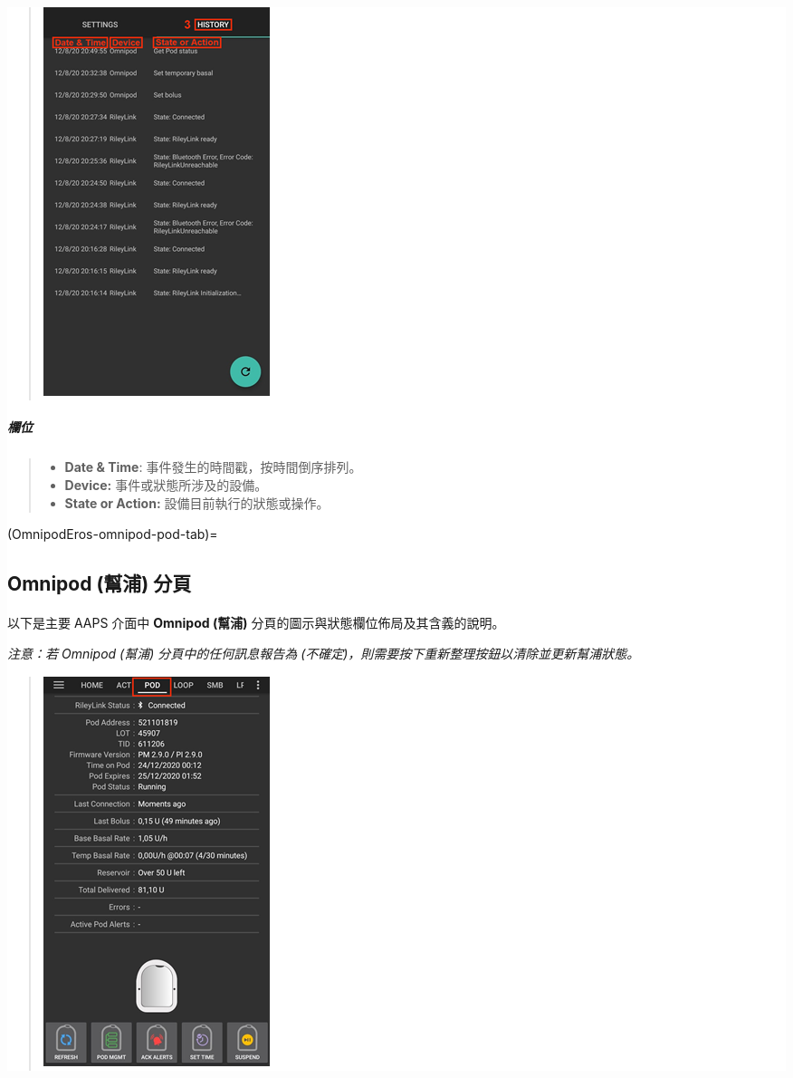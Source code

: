    > ![RileyLink_Statistics_History_3](../images/omnipod/RileyLink_Statistics_History_3.png)

##### 欄位

> - **Date & Time**: 事件發生的時間戳，按時間倒序排列。
> - **Device:** 事件或狀態所涉及的設備。
> - **State or Action:** 設備目前執行的狀態或操作。

(OmnipodEros-omnipod-pod-tab)=

## Omnipod (幫浦) 分頁

以下是主要 AAPS 介面中 **Omnipod (幫浦)** 分頁的圖示與狀態欄位佈局及其含義的說明。

*注意：若 Omnipod (幫浦) 分頁中的任何訊息報告為 (不確定)，則需要按下重新整理按鈕以清除並更新幫浦狀態。*

> ![Omnipod_分頁](../images/omnipod/Omnipod_Tab.png)
